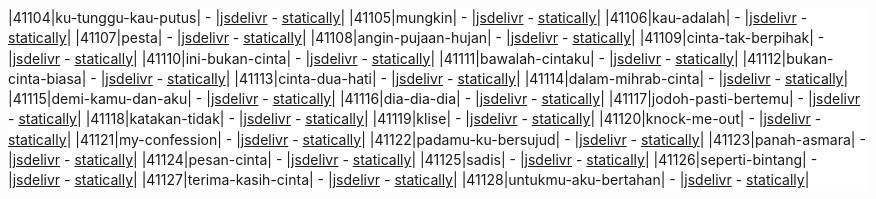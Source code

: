 |41104|ku-tunggu-kau-putus| - |[jsdelivr](https://cdn.jsdelivr.net/gh/dbchord/c4-3-6/40001-45000/41001-41500/ku-tunggu-kau-putus.png) - [statically](https://cdn.statically.io/gh/dbchord/c4-3-6/i/40001-45000/41001-41500/ku-tunggu-kau-putus.png)|
|41105|mungkin| - |[jsdelivr](https://cdn.jsdelivr.net/gh/dbchord/c4-3-6/40001-45000/41001-41500/mungkin.png) - [statically](https://cdn.statically.io/gh/dbchord/c4-3-6/i/40001-45000/41001-41500/mungkin.png)|
|41106|kau-adalah| - |[jsdelivr](https://cdn.jsdelivr.net/gh/dbchord/c4-3-6/40001-45000/41001-41500/kau-adalah.png) - [statically](https://cdn.statically.io/gh/dbchord/c4-3-6/i/40001-45000/41001-41500/kau-adalah.png)|
|41107|pesta| - |[jsdelivr](https://cdn.jsdelivr.net/gh/dbchord/c4-3-6/40001-45000/41001-41500/pesta.png) - [statically](https://cdn.statically.io/gh/dbchord/c4-3-6/i/40001-45000/41001-41500/pesta.png)|
|41108|angin-pujaan-hujan| - |[jsdelivr](https://cdn.jsdelivr.net/gh/dbchord/c4-3-6/40001-45000/41001-41500/angin-pujaan-hujan.png) - [statically](https://cdn.statically.io/gh/dbchord/c4-3-6/i/40001-45000/41001-41500/angin-pujaan-hujan.png)|
|41109|cinta-tak-berpihak| - |[jsdelivr](https://cdn.jsdelivr.net/gh/dbchord/c4-3-6/40001-45000/41001-41500/cinta-tak-berpihak.png) - [statically](https://cdn.statically.io/gh/dbchord/c4-3-6/i/40001-45000/41001-41500/cinta-tak-berpihak.png)|
|41110|ini-bukan-cinta| - |[jsdelivr](https://cdn.jsdelivr.net/gh/dbchord/c4-3-6/40001-45000/41001-41500/ini-bukan-cinta.png) - [statically](https://cdn.statically.io/gh/dbchord/c4-3-6/i/40001-45000/41001-41500/ini-bukan-cinta.png)|
|41111|bawalah-cintaku| - |[jsdelivr](https://cdn.jsdelivr.net/gh/dbchord/c4-3-6/40001-45000/41001-41500/bawalah-cintaku.png) - [statically](https://cdn.statically.io/gh/dbchord/c4-3-6/i/40001-45000/41001-41500/bawalah-cintaku.png)|
|41112|bukan-cinta-biasa| - |[jsdelivr](https://cdn.jsdelivr.net/gh/dbchord/c4-3-6/40001-45000/41001-41500/bukan-cinta-biasa.png) - [statically](https://cdn.statically.io/gh/dbchord/c4-3-6/i/40001-45000/41001-41500/bukan-cinta-biasa.png)|
|41113|cinta-dua-hati| - |[jsdelivr](https://cdn.jsdelivr.net/gh/dbchord/c4-3-6/40001-45000/41001-41500/cinta-dua-hati.png) - [statically](https://cdn.statically.io/gh/dbchord/c4-3-6/i/40001-45000/41001-41500/cinta-dua-hati.png)|
|41114|dalam-mihrab-cinta| - |[jsdelivr](https://cdn.jsdelivr.net/gh/dbchord/c4-3-6/40001-45000/41001-41500/dalam-mihrab-cinta.png) - [statically](https://cdn.statically.io/gh/dbchord/c4-3-6/i/40001-45000/41001-41500/dalam-mihrab-cinta.png)|
|41115|demi-kamu-dan-aku| - |[jsdelivr](https://cdn.jsdelivr.net/gh/dbchord/c4-3-6/40001-45000/41001-41500/demi-kamu-dan-aku.png) - [statically](https://cdn.statically.io/gh/dbchord/c4-3-6/i/40001-45000/41001-41500/demi-kamu-dan-aku.png)|
|41116|dia-dia-dia| - |[jsdelivr](https://cdn.jsdelivr.net/gh/dbchord/c4-3-6/40001-45000/41001-41500/dia-dia-dia.png) - [statically](https://cdn.statically.io/gh/dbchord/c4-3-6/i/40001-45000/41001-41500/dia-dia-dia.png)|
|41117|jodoh-pasti-bertemu| - |[jsdelivr](https://cdn.jsdelivr.net/gh/dbchord/c4-3-6/40001-45000/41001-41500/jodoh-pasti-bertemu.png) - [statically](https://cdn.statically.io/gh/dbchord/c4-3-6/i/40001-45000/41001-41500/jodoh-pasti-bertemu.png)|
|41118|katakan-tidak| - |[jsdelivr](https://cdn.jsdelivr.net/gh/dbchord/c4-3-6/40001-45000/41001-41500/katakan-tidak.png) - [statically](https://cdn.statically.io/gh/dbchord/c4-3-6/i/40001-45000/41001-41500/katakan-tidak.png)|
|41119|klise| - |[jsdelivr](https://cdn.jsdelivr.net/gh/dbchord/c4-3-6/40001-45000/41001-41500/klise.png) - [statically](https://cdn.statically.io/gh/dbchord/c4-3-6/i/40001-45000/41001-41500/klise.png)|
|41120|knock-me-out| - |[jsdelivr](https://cdn.jsdelivr.net/gh/dbchord/c4-3-6/40001-45000/41001-41500/knock-me-out.png) - [statically](https://cdn.statically.io/gh/dbchord/c4-3-6/i/40001-45000/41001-41500/knock-me-out.png)|
|41121|my-confession| - |[jsdelivr](https://cdn.jsdelivr.net/gh/dbchord/c4-3-6/40001-45000/41001-41500/my-confession.png) - [statically](https://cdn.statically.io/gh/dbchord/c4-3-6/i/40001-45000/41001-41500/my-confession.png)|
|41122|padamu-ku-bersujud| - |[jsdelivr](https://cdn.jsdelivr.net/gh/dbchord/c4-3-6/40001-45000/41001-41500/padamu-ku-bersujud.png) - [statically](https://cdn.statically.io/gh/dbchord/c4-3-6/i/40001-45000/41001-41500/padamu-ku-bersujud.png)|
|41123|panah-asmara| - |[jsdelivr](https://cdn.jsdelivr.net/gh/dbchord/c4-3-6/40001-45000/41001-41500/panah-asmara.png) - [statically](https://cdn.statically.io/gh/dbchord/c4-3-6/i/40001-45000/41001-41500/panah-asmara.png)|
|41124|pesan-cinta| - |[jsdelivr](https://cdn.jsdelivr.net/gh/dbchord/c4-3-6/40001-45000/41001-41500/pesan-cinta.png) - [statically](https://cdn.statically.io/gh/dbchord/c4-3-6/i/40001-45000/41001-41500/pesan-cinta.png)|
|41125|sadis| - |[jsdelivr](https://cdn.jsdelivr.net/gh/dbchord/c4-3-6/40001-45000/41001-41500/sadis.png) - [statically](https://cdn.statically.io/gh/dbchord/c4-3-6/i/40001-45000/41001-41500/sadis.png)|
|41126|seperti-bintang| - |[jsdelivr](https://cdn.jsdelivr.net/gh/dbchord/c4-3-6/40001-45000/41001-41500/seperti-bintang.png) - [statically](https://cdn.statically.io/gh/dbchord/c4-3-6/i/40001-45000/41001-41500/seperti-bintang.png)|
|41127|terima-kasih-cinta| - |[jsdelivr](https://cdn.jsdelivr.net/gh/dbchord/c4-3-6/40001-45000/41001-41500/terima-kasih-cinta.png) - [statically](https://cdn.statically.io/gh/dbchord/c4-3-6/i/40001-45000/41001-41500/terima-kasih-cinta.png)|
|41128|untukmu-aku-bertahan| - |[jsdelivr](https://cdn.jsdelivr.net/gh/dbchord/c4-3-6/40001-45000/41001-41500/untukmu-aku-bertahan.png) - [statically](https://cdn.statically.io/gh/dbchord/c4-3-6/i/40001-45000/41001-41500/untukmu-aku-bertahan.png)|